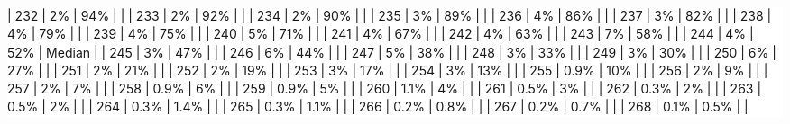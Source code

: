 | 232 | 2% | 94% |  |
| 233 | 2% | 92% |  |
| 234 | 2% | 90% |  |
| 235 | 3% | 89% |  |
| 236 | 4% | 86% |  |
| 237 | 3% | 82% |  |
| 238 | 4% | 79% |  |
| 239 | 4% | 75% |  |
| 240 | 5% | 71% |  |
| 241 | 4% | 67% |  |
| 242 | 4% | 63% |  |
| 243 | 7% | 58% |  |
| 244 | 4% | 52% | Median |
| 245 | 3% | 47% |  |
| 246 | 6% | 44% |  |
| 247 | 5% | 38% |  |
| 248 | 3% | 33% |  |
| 249 | 3% | 30% |  |
| 250 | 6% | 27% |  |
| 251 | 2% | 21% |  |
| 252 | 2% | 19% |  |
| 253 | 3% | 17% |  |
| 254 | 3% | 13% |  |
| 255 | 0.9% | 10% |  |
| 256 | 2% | 9% |  |
| 257 | 2% | 7% |  |
| 258 | 0.9% | 6% |  |
| 259 | 0.9% | 5% |  |
| 260 | 1.1% | 4% |  |
| 261 | 0.5% | 3% |  |
| 262 | 0.3% | 2% |  |
| 263 | 0.5% | 2% |  |
| 264 | 0.3% | 1.4% |  |
| 265 | 0.3% | 1.1% |  |
| 266 | 0.2% | 0.8% |  |
| 267 | 0.2% | 0.7% |  |
| 268 | 0.1% | 0.5% |  |